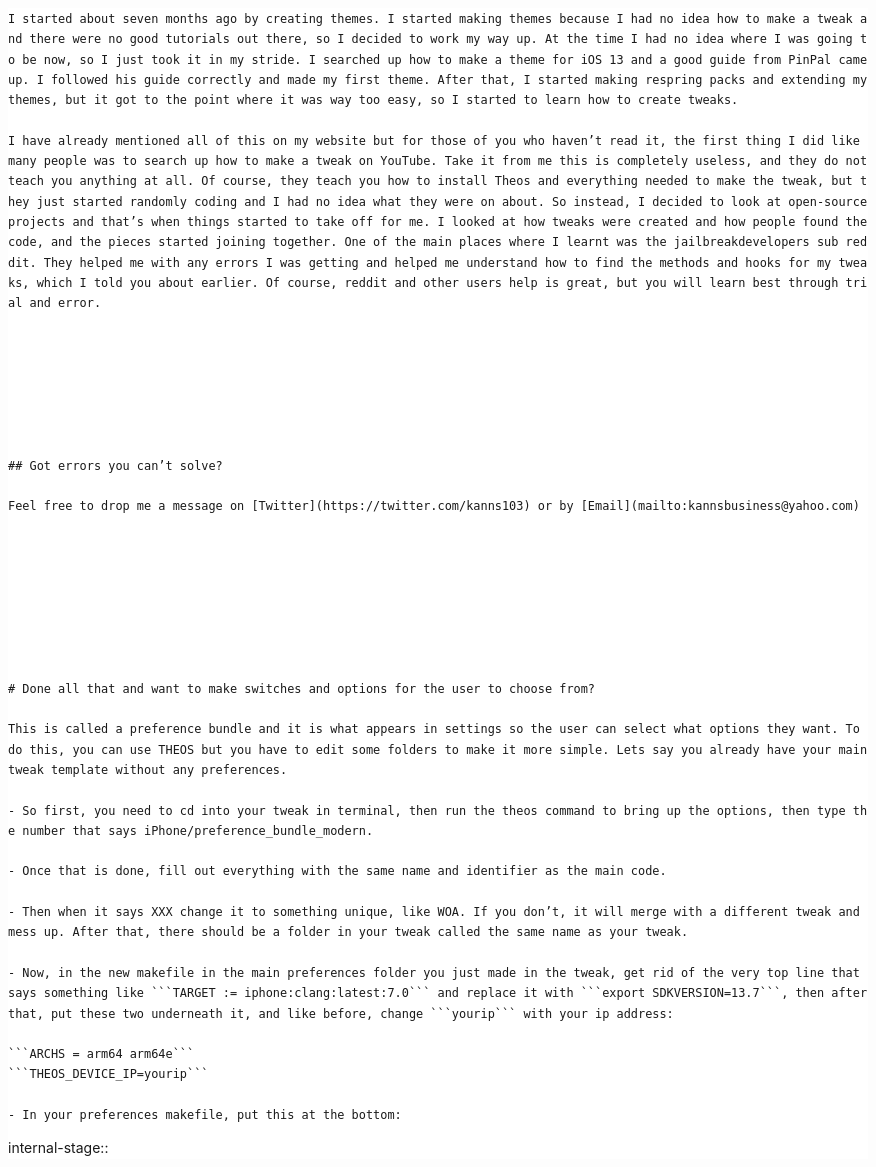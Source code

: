 ```
I started about seven months ago by creating themes. I started making themes because I had no idea how to make a tweak and there were no good tutorials out there, so I decided to work my way up. At the time I had no idea where I was going to be now, so I just took it in my stride. I searched up how to make a theme for iOS 13 and a good guide from PinPal came up. I followed his guide correctly and made my first theme. After that, I started making respring packs and extending my themes, but it got to the point where it was way too easy, so I started to learn how to create tweaks. 

I have already mentioned all of this on my website but for those of you who haven’t read it, the first thing I did like many people was to search up how to make a tweak on YouTube. Take it from me this is completely useless, and they do not teach you anything at all. Of course, they teach you how to install Theos and everything needed to make the tweak, but they just started randomly coding and I had no idea what they were on about. So instead, I decided to look at open-source projects and that’s when things started to take off for me. I looked at how tweaks were created and how people found the code, and the pieces started joining together. One of the main places where I learnt was the jailbreakdevelopers sub reddit. They helped me with any errors I was getting and helped me understand how to find the methods and hooks for my tweaks, which I told you about earlier. Of course, reddit and other users help is great, but you will learn best through trial and error.







## Got errors you can’t solve? 

Feel free to drop me a message on [Twitter](https://twitter.com/kanns103) or by [Email](mailto:kannsbusiness@yahoo.com)








# Done all that and want to make switches and options for the user to choose from?

This is called a preference bundle and it is what appears in settings so the user can select what options they want. To do this, you can use THEOS but you have to edit some folders to make it more simple. Lets say you already have your main tweak template without any preferences. 

- So first, you need to cd into your tweak in terminal, then run the theos command to bring up the options, then type the number that says iPhone/preference_bundle_modern. 

- Once that is done, fill out everything with the same name and identifier as the main code. 

- Then when it says XXX change it to something unique, like WOA. If you don’t, it will merge with a different tweak and mess up. After that, there should be a folder in your tweak called the same name as your tweak. 

- Now, in the new makefile in the main preferences folder you just made in the tweak, get rid of the very top line that says something like ```TARGET := iphone:clang:latest:7.0``` and replace it with ```export SDKVERSION=13.7```, then after that, put these two underneath it, and like before, change ```yourip``` with your ip address:

```ARCHS = arm64 arm64e```
```THEOS_DEVICE_IP=yourip```

- In your preferences makefile, put this at the bottom:

```
internal-stage::